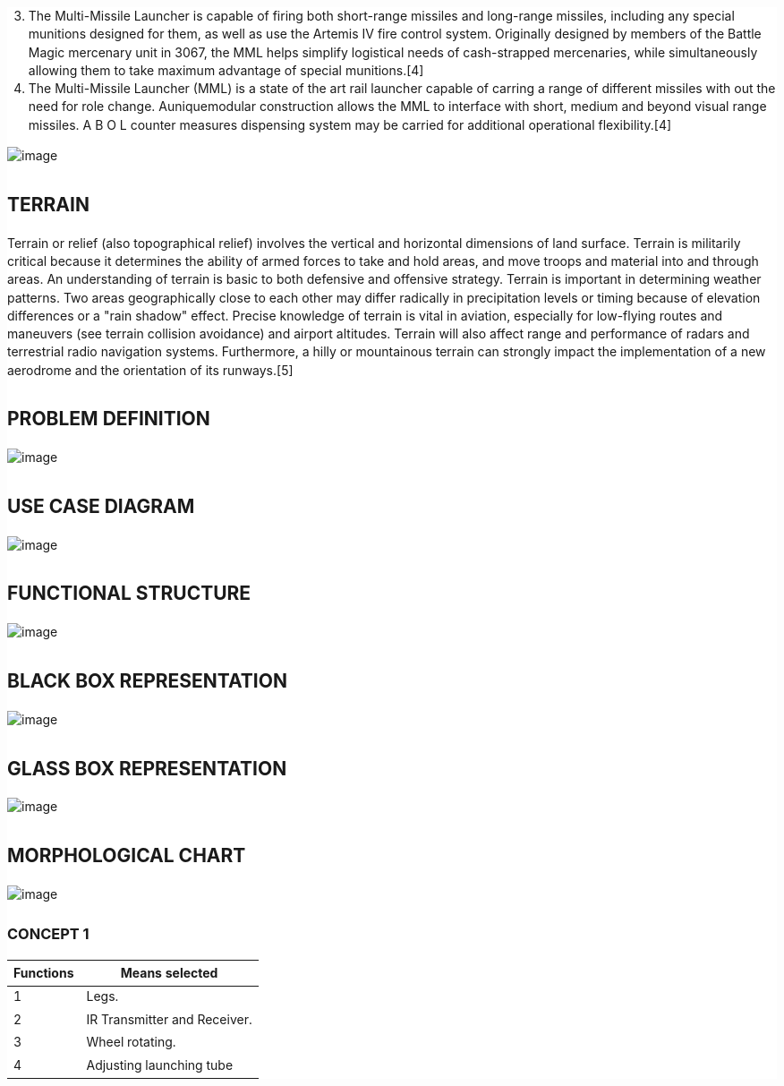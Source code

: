 3.	The Multi-Missile Launcher is capable of firing both short-range missiles and long-range missiles, including any special munitions designed for them, as well as use the Artemis IV fire control system. Originally designed by members of the Battle Magic mercenary unit in 3067, the MML helps simplify logistical needs of cash-strapped mercenaries, while simultaneously allowing them to take maximum advantage of special munitions.[4]
4.	The Multi-Missile Launcher (MML) is a state of the  art rail launcher  capable  of carring a range  of  different  missiles  with  out the  need for role change. Auniquemodular construction allows the MML to interface with short, medium and beyond visual range missiles. A B O L counter measures dispensing system may be carried for additional operational flexibility.[4]

 ![image](https://user-images.githubusercontent.com/42518567/49484560-7d24a280-f85d-11e8-9910-bafe464b0401.png)

## TERRAIN
Terrain or relief (also topographical relief) involves the vertical and horizontal dimensions of land surface. Terrain is militarily critical because it determines the ability of armed forces to take and hold areas, and move troops and material into and through areas. An understanding of terrain is basic to both defensive and offensive strategy.
Terrain is important in determining weather patterns. Two areas geographically close to each other may differ radically in precipitation levels or timing because of elevation differences or a "rain shadow" effect.
Precise knowledge of terrain is vital in aviation, especially for low-flying routes and maneuvers (see terrain collision avoidance) and airport altitudes. Terrain will also affect range and performance of radars and terrestrial radio navigation systems. Furthermore, a hilly or mountainous terrain can strongly impact the implementation of a new aerodrome and the orientation of its runways.[5]


## PROBLEM DEFINITION
![image](https://user-images.githubusercontent.com/42518567/49525318-82bccf80-f8d3-11e8-96cd-6fb9e41602a5.png)


## USE CASE DIAGRAM
![image](https://user-images.githubusercontent.com/42518567/49526086-19d65700-f8d5-11e8-943a-3bdf34eaa0da.png)
## FUNCTIONAL STRUCTURE
![image](https://user-images.githubusercontent.com/42518567/49525238-51440400-f8d3-11e8-896d-a515747ff5b3.png)

## BLACK BOX REPRESENTATION
![image](https://user-images.githubusercontent.com/42518567/49523295-79c9ff00-f8cf-11e8-95b0-b523274bf295.png)
## GLASS BOX REPRESENTATION
![image](https://user-images.githubusercontent.com/42518567/49553937-0ef4e400-f920-11e8-8d6d-48ad31441386.png)


## MORPHOLOGICAL CHART
![image](https://user-images.githubusercontent.com/42518567/49523520-fe1c8200-f8cf-11e8-92fc-a642e89bc189.png)
### CONCEPT 1
Functions | Means selected
--------- | --------------
1 | Legs.
2 | IR Transmitter and Receiver.
3 | Wheel rotating.
4 | Adjusting launching tube
